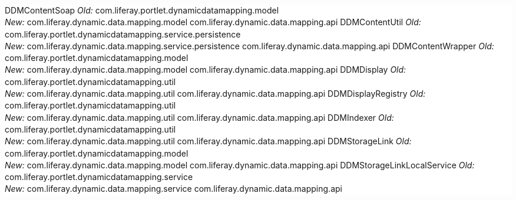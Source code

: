   <tr>
    <td>DDMContentSoap</td>
    <td>
	  <em>Old:</em> com.liferay.portlet.dynamicdatamapping.model<br>
	  <em>New:</em> com.liferay.dynamic.data.mapping.model
	</td>
    <td>com.liferay.dynamic.data.mapping.api</td>
  </tr>
  <tr>
    <td>DDMContentUtil</td>
    <td>
	  <em>Old:</em> com.liferay.portlet.dynamicdatamapping.service.persistence<br>
	  <em>New:</em> com.liferay.dynamic.data.mapping.service.persistence
	</td>
    <td>com.liferay.dynamic.data.mapping.api</td>
  </tr>
  <tr>
    <td>DDMContentWrapper</td>
    <td>
	  <em>Old:</em> com.liferay.portlet.dynamicdatamapping.model<br>
	  <em>New:</em> com.liferay.dynamic.data.mapping.model
	</td>
    <td>com.liferay.dynamic.data.mapping.api</td>
  </tr>
  <tr>
    <td>DDMDisplay</td>
    <td>
	  <em>Old:</em> com.liferay.portlet.dynamicdatamapping.util<br>
	  <em>New:</em> com.liferay.dynamic.data.mapping.util
	</td>
    <td>com.liferay.dynamic.data.mapping.api</td>
  </tr>
  <tr>
    <td>DDMDisplayRegistry</td>
    <td>
	  <em>Old:</em> com.liferay.portlet.dynamicdatamapping.util<br>
	  <em>New:</em> com.liferay.dynamic.data.mapping.util
	</td>
    <td>com.liferay.dynamic.data.mapping.api</td>
  </tr>
  <tr>
    <td>DDMIndexer</td>
    <td>
	  <em>Old:</em> com.liferay.portlet.dynamicdatamapping.util<br>
	  <em>New:</em> com.liferay.dynamic.data.mapping.util
	</td>
    <td>com.liferay.dynamic.data.mapping.api</td>
  </tr>
  <tr>
    <td>DDMStorageLink</td>
    <td>
	  <em>Old:</em> com.liferay.portlet.dynamicdatamapping.model<br>
	  <em>New:</em> com.liferay.dynamic.data.mapping.model
	</td>
    <td>com.liferay.dynamic.data.mapping.api</td>
  </tr>
  <tr>
    <td>DDMStorageLinkLocalService</td>
    <td>
	  <em>Old:</em> com.liferay.portlet.dynamicdatamapping.service<br>
	  <em>New:</em> com.liferay.dynamic.data.mapping.service
	</td>
    <td>com.liferay.dynamic.data.mapping.api</td>
  </tr>